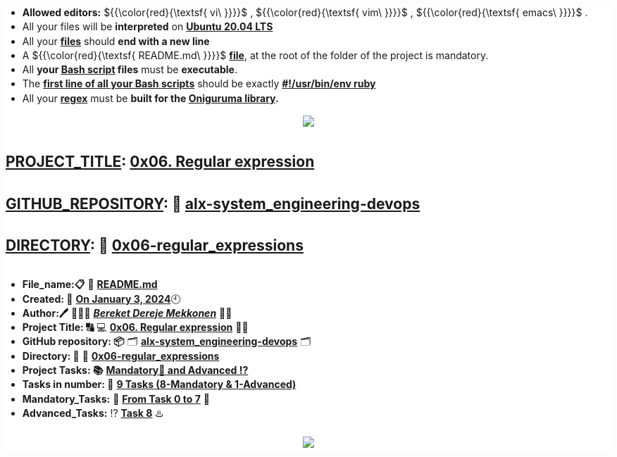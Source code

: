 * **Allowed editors:** ${{\color{red}{\textsf{ vi\ \}}}}\$ , ${{\color{red}{\textsf{ vim\ \}}}}\$ , ${{\color{red}{\textsf{ emacs\ \}}}}\$ .
* All your files will be **interpreted** on <ins>**Ubuntu 20.04 LTS**</ins>
* All your <ins>**files**</ins> should **end with a new line**
* A ${{\color{red}{\textsf{ README.md\ \}}}}$ <ins>**file**</ins>, at the root of the folder of the project is mandatory.
* All **your <ins>Bash script</ins> files** must be **executable**.
* The <ins>**first line of all your Bash scripts</ins>** should be exactly [**#!/usr/bin/env ruby**](./0-simply_match_school.rb)
* All your <ins>**regex</ins>** must be **built for the <ins>Oniguruma library</ins>.**

<p align="center">
  <img src="https://ccieccie.files.wordpress.com/2015/03/regex.jpg" />
</p>

##

## <ins>**PROJECT_TITLE</ins>:**   [**0x06. Regular expression**](https://intranet.alxswe.com/projects/78)

## <ins>**GITHUB_REPOSITORY</ins>: 📂**    [**alx-system_engineering-devops**](https://github.com/BekaHabesha/alx-system_engineering-devops)

## <ins>**DIRECTORY</ins>: 📂**   [**0x06-regular_expressions**](https://github.com/BekaHabesha/alx-system_engineering-devops/tree/master/0x06-regular_expressions)

##

* **File_name:📋** 📖 [**README.md**](https://github.com/BekaHabesha/alx-system_engineering-devops/blob/master/0x06-regular_expressions/README.md)
* **Created: 📅** <ins>**On January 3, 2024**</ins>🕙
* **Author:🖊️** 👨🏻‍💻 [***Bereket Dereje Mekkonen***](https://intranet.alxswe.com/users/BereketDerejeMekonnen) 🧑‍💻
* **Project Title: 🔠**  💻 [**0x06. Regular expression**](https://intranet.alxswe.com/projects/78) 📝🔡
* **GitHub repository: 📦** 🗂 [**alx-system_engineering-devops**](https://github.com/BekaHabesha/alx-system_engineering-devops) 🗂
* **Directory: 💼** 📂 [**0x06-regular_expressions**](https://github.com/BekaHabesha/alx-system_engineering-devops/tree/master/0x06-regular_expressions)
* **Project Tasks: 📚** <ins>**Mandatory💯 and Advanced ⁉️**</ins>
* **Tasks in number: 🔢** <ins>**9 Tasks (8-Mandatory & 1-Advanced)**</ins>
* **Mandatory_Tasks:** 💯 <ins>**From Task 0 to 7**</ins> 💯
* **Advanced_Tasks:** ⁉️ <ins>**Task 8**</ins> ♨️

###

<p align="center">
  <img src="https://i.ibb.co/y5wmQyd/Alx-enginn-Build-ur-future.png" />
</p>
